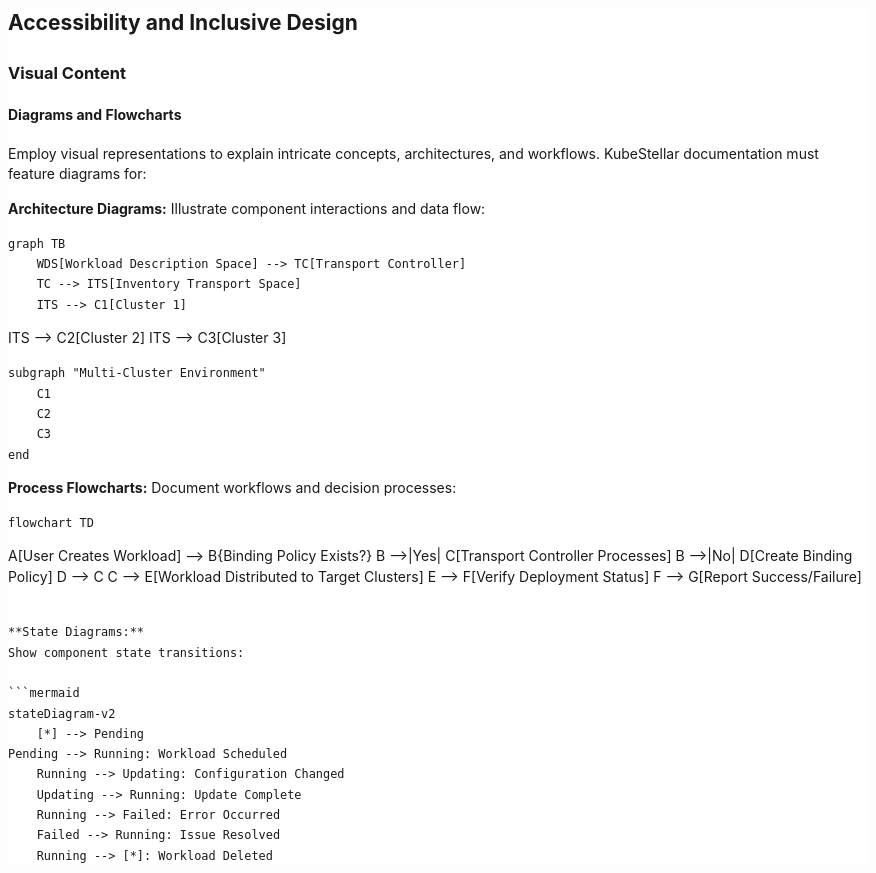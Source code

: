 ## Accessibility and Inclusive Design

### Visual Content

#### Diagrams and Flowcharts

Employ visual representations to explain intricate concepts, architectures, and workflows. KubeStellar documentation must feature diagrams for:

**Architecture Diagrams:**
Illustrate component interactions and data flow:

```mermaid
graph TB
    WDS[Workload Description Space] --> TC[Transport Controller]
    TC --> ITS[Inventory Transport Space]
    ITS --> C1[Cluster 1]
```
ITS --> C2[Cluster 2]
    ITS --> C3[Cluster 3]

    subgraph "Multi-Cluster Environment"
        C1
        C2 
        C3
    end

**Process Flowcharts:**
Document workflows and decision processes:

```mermaid
flowchart TD
```
A[User Creates Workload] --> B{Binding Policy Exists?}
    B -->|Yes| C[Transport Controller Processes]
    B -->|No| D[Create Binding Policy]
    D --> C
    C --> E[Workload Distributed to Target Clusters]
    E --> F[Verify Deployment Status]
    F --> G[Report Success/Failure]
```

**State Diagrams:**
Show component state transitions:

```mermaid
stateDiagram-v2
    [*] --> Pending
Pending --> Running: Workload Scheduled
    Running --> Updating: Configuration Changed
    Updating --> Running: Update Complete
    Running --> Failed: Error Occurred
    Failed --> Running: Issue Resolved
    Running --> [*]: Workload Deleted
```
